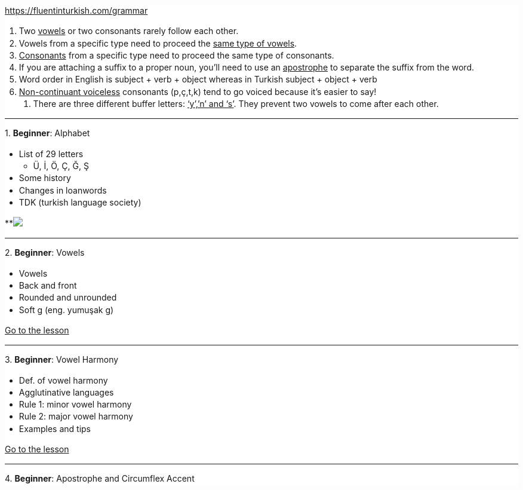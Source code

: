 https://fluentinturkish.com/grammar

1. Two [vowels](https://fluentinturkish.com/grammar/turkish-vowels) or two consonants rarely follow each other.
2. Vowels from a specific type need to proceed the [same type of vowels](https://fluentinturkish.com/grammar/vowel-harmony-turkish-language).
3. [Consonants](https://fluentinturkish.com/grammar/consonant-alternation-in-turkish) from a specific type need to proceed the same type of consonants.
4. If you are attaching a suffix to a proper noun, you’ll need to use an [apostrophe](https://fluentinturkish.com/grammar/circumflex) to separate the suffix from the word.
5. Word order in English is subject + verb + object whereas in Turkish subject + object + verb
6. [Non-continuant voiceless](https://fluentinturkish.com/grammar/consonant-alternation-in-turkish) consonants (p,ç,t,k) tend to go voiced because it’s easier to say!
	1. There are three different buffer letters: [‘y’,’n’ and ‘s’](https://fluentinturkish.com/grammar/grammatical-cases). They prevent two vowels to come after each other.

---


1. **Beginner**: Alphabet

- List of 29 letters
	- Ü, İ, Ö, Ç, Ğ, Ş
- Some history
- Changes in loanwords
- TDK (turkish language society)

  
**![](https://lh7-us.googleusercontent.com/ImQxCwTJi-o9Cdl895fDlqoZj_GY5eWx30se0e49CUUUPWis2P5wQmk4MH4z67igWakC3nLujC6FMiczU5S_GAC3RvztMppt4uL8WEiofmWpwX4a3jE9JsOgOtSdXuROp0WrUwhohYrPlEF83IUMEnE)

---

2. **Beginner**: Vowels

- Vowels
- Back and front
- Rounded and unrounded
- Soft g (eng. yumuşak g)

[Go to the lesson](https://fluentinturkish.com/grammar/turkish-vowels)

---

3. **Beginner**: Vowel Harmony

- Def. of vowel harmony
- Agglutinative languages
- Rule 1: minor vowel harmony
- Rule 2: major vowel harmony
- Examples and tips

[Go to the lesson](https://fluentinturkish.com/grammar/vowel-harmony-turkish-language)

---

4. **Beginner**: Apostrophe and Circumflex Accent
